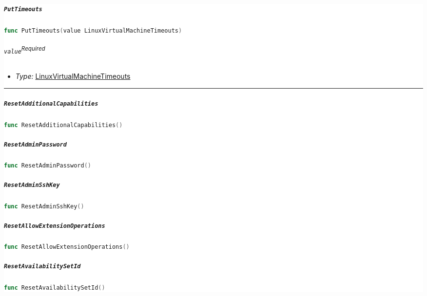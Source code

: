 ##### `PutTimeouts` <a name="PutTimeouts" id="@cdktf/provider-azurerm.linuxVirtualMachine.LinuxVirtualMachine.putTimeouts"></a>

```go
func PutTimeouts(value LinuxVirtualMachineTimeouts)
```

###### `value`<sup>Required</sup> <a name="value" id="@cdktf/provider-azurerm.linuxVirtualMachine.LinuxVirtualMachine.putTimeouts.parameter.value"></a>

- *Type:* <a href="#@cdktf/provider-azurerm.linuxVirtualMachine.LinuxVirtualMachineTimeouts">LinuxVirtualMachineTimeouts</a>

---

##### `ResetAdditionalCapabilities` <a name="ResetAdditionalCapabilities" id="@cdktf/provider-azurerm.linuxVirtualMachine.LinuxVirtualMachine.resetAdditionalCapabilities"></a>

```go
func ResetAdditionalCapabilities()
```

##### `ResetAdminPassword` <a name="ResetAdminPassword" id="@cdktf/provider-azurerm.linuxVirtualMachine.LinuxVirtualMachine.resetAdminPassword"></a>

```go
func ResetAdminPassword()
```

##### `ResetAdminSshKey` <a name="ResetAdminSshKey" id="@cdktf/provider-azurerm.linuxVirtualMachine.LinuxVirtualMachine.resetAdminSshKey"></a>

```go
func ResetAdminSshKey()
```

##### `ResetAllowExtensionOperations` <a name="ResetAllowExtensionOperations" id="@cdktf/provider-azurerm.linuxVirtualMachine.LinuxVirtualMachine.resetAllowExtensionOperations"></a>

```go
func ResetAllowExtensionOperations()
```

##### `ResetAvailabilitySetId` <a name="ResetAvailabilitySetId" id="@cdktf/provider-azurerm.linuxVirtualMachine.LinuxVirtualMachine.resetAvailabilitySetId"></a>

```go
func ResetAvailabilitySetId()
```
